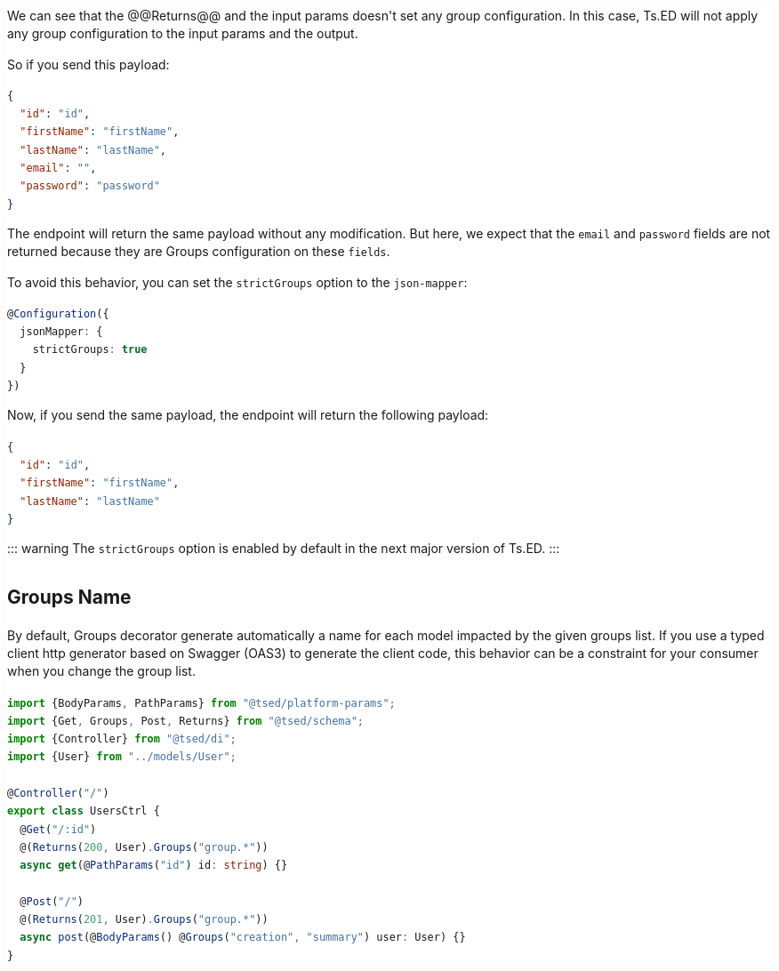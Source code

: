 We can see that the @@Returns@@ and the input params doesn't set any group configuration. In this case, Ts.ED will not
apply any group configuration to the input params and the output.

So if you send this payload:

```json
{
  "id": "id",
  "firstName": "firstName",
  "lastName": "lastName",
  "email": "",
  "password": "password"
}
```

The endpoint will return the same payload without any modification. But here, we expect that the `email` and `password`
fields are not returned because they are Groups configuration on these `fields`.

To avoid this behavior, you can set the `strictGroups` option to the `json-mapper`:

```ts
@Configuration({
  jsonMapper: {
    strictGroups: true
  }
})
```

Now, if you send the same payload, the endpoint will return the following payload:

```json
{
  "id": "id",
  "firstName": "firstName",
  "lastName": "lastName"
}
```

::: warning
The `strictGroups` option is enabled by default in the next major version of Ts.ED.
:::

## Groups Name

By default, Groups decorator generate automatically a name for each model impacted by the given groups list.
If you use a typed client http generator based on Swagger (OAS3) to generate the client code, this behavior can be a
constraint for your consumer when you change the group list.

```ts
import {BodyParams, PathParams} from "@tsed/platform-params";
import {Get, Groups, Post, Returns} from "@tsed/schema";
import {Controller} from "@tsed/di";
import {User} from "../models/User";

@Controller("/")
export class UsersCtrl {
  @Get("/:id")
  @(Returns(200, User).Groups("group.*"))
  async get(@PathParams("id") id: string) {}

  @Post("/")
  @(Returns(201, User).Groups("group.*"))
  async post(@BodyParams() @Groups("creation", "summary") user: User) {}
}
```
